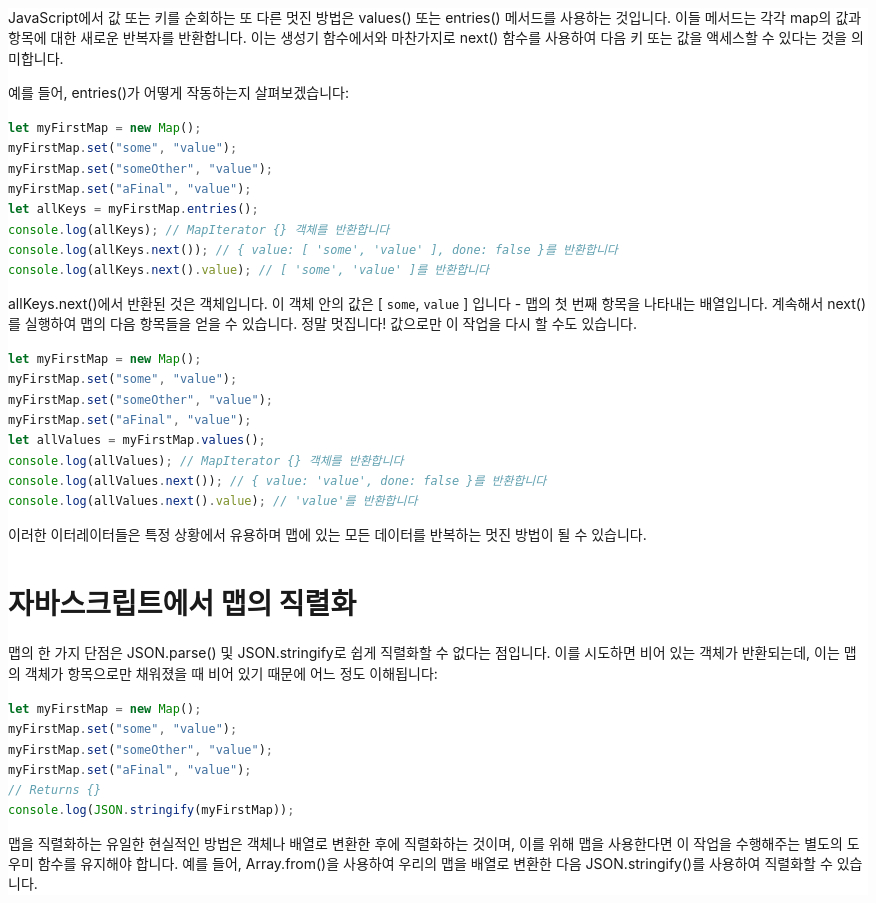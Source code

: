JavaScript에서 값 또는 키를 순회하는 또 다른 멋진 방법은 values() 또는 entries() 메서드를 사용하는 것입니다. 이들 메서드는 각각 map의 값과 항목에 대한 새로운 반복자를 반환합니다. 이는 생성기 함수에서와 마찬가지로 next() 함수를 사용하여 다음 키 또는 값을 액세스할 수 있다는 것을 의미합니다.

예를 들어, entries()가 어떻게 작동하는지 살펴보겠습니다:



<div class="content-ad"></div>

```js
let myFirstMap = new Map();
myFirstMap.set("some", "value");
myFirstMap.set("someOther", "value");
myFirstMap.set("aFinal", "value");
let allKeys = myFirstMap.entries();
console.log(allKeys); // MapIterator {} 객체를 반환합니다
console.log(allKeys.next()); // { value: [ 'some', 'value' ], done: false }를 반환합니다
console.log(allKeys.next().value); // [ 'some', 'value' ]를 반환합니다
```

allKeys.next()에서 반환된 것은 객체입니다. 이 객체 안의 값은 [ `some`, `value` ] 입니다 - 맵의 첫 번째 항목을 나타내는 배열입니다. 계속해서 next()를 실행하여 맵의 다음 항목들을 얻을 수 있습니다. 정말 멋집니다! 값으로만 이 작업을 다시 할 수도 있습니다.

```js
let myFirstMap = new Map();
myFirstMap.set("some", "value");
myFirstMap.set("someOther", "value");
myFirstMap.set("aFinal", "value");
let allValues = myFirstMap.values();
console.log(allValues); // MapIterator {} 객체를 반환합니다
console.log(allValues.next()); // { value: 'value', done: false }를 반환합니다
console.log(allValues.next().value); // 'value'를 반환합니다
```

이러한 이터레이터들은 특정 상황에서 유용하며 맵에 있는 모든 데이터를 반복하는 멋진 방법이 될 수 있습니다.

<div class="content-ad"></div>

# 자바스크립트에서 맵의 직렬화

맵의 한 가지 단점은 JSON.parse() 및 JSON.stringify로 쉽게 직렬화할 수 없다는 점입니다. 이를 시도하면 비어 있는 객체가 반환되는데, 이는 맵의 객체가 항목으로만 채워졌을 때 비어 있기 때문에 어느 정도 이해됩니다:

```js
let myFirstMap = new Map();
myFirstMap.set("some", "value");
myFirstMap.set("someOther", "value");
myFirstMap.set("aFinal", "value");
// Returns {}
console.log(JSON.stringify(myFirstMap));
```

맵을 직렬화하는 유일한 현실적인 방법은 객체나 배열로 변환한 후에 직렬화하는 것이며, 이를 위해 맵을 사용한다면 이 작업을 수행해주는 별도의 도우미 함수를 유지해야 합니다. 예를 들어, Array.from()을 사용하여 우리의 맵을 배열로 변환한 다음 JSON.stringify()를 사용하여 직렬화할 수 있습니다.

<div class="content-ad"></div>
